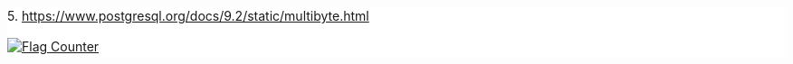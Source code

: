 5\. https://www.postgresql.org/docs/9.2/static/multibyte.html  

  
<a rel="nofollow" href="http://info.flagcounter.com/h9V1"  ><img src="http://s03.flagcounter.com/count/h9V1/bg_FFFFFF/txt_000000/border_CCCCCC/columns_2/maxflags_12/viewers_0/labels_0/pageviews_0/flags_0/"  alt="Flag Counter"  border="0"  ></a>  
  

